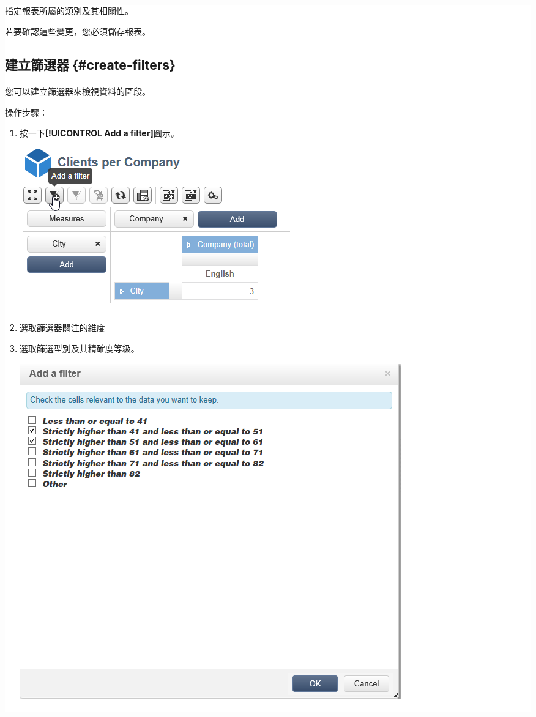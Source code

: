 指定報表所屬的類別及其相關性。

若要確認這些變更，您必須儲存報表。

## 建立篩選器 {#create-filters}

您可以建立篩選器來檢視資料的區段。

操作步驟：

1. 按一下&#x200B;**[!UICONTROL Add a filter]**&#x200B;圖示。

   ![](assets/cube_add_filter.png)

1. 選取篩選器關注的維度

1. 選取篩選型別及其精確度等級。

   ![](assets/cube_ceate_filter.png)
